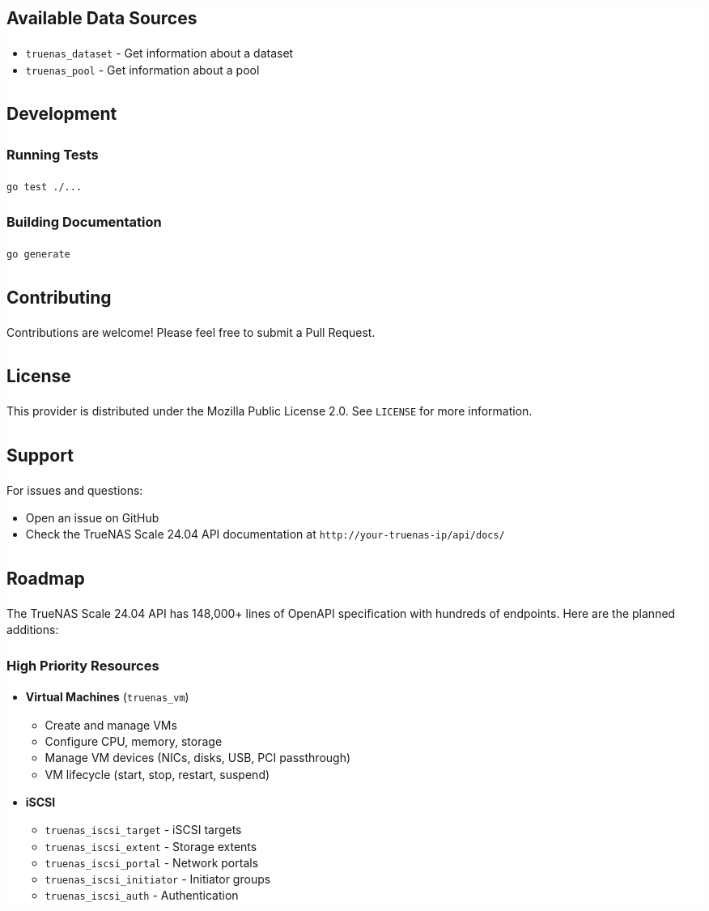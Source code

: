 ## Available Data Sources

- `truenas_dataset` - Get information about a dataset
- `truenas_pool` - Get information about a pool

## Development

### Running Tests

```bash
go test ./...
```

### Building Documentation

```bash
go generate
```

## Contributing

Contributions are welcome! Please feel free to submit a Pull Request.

## License

This provider is distributed under the Mozilla Public License 2.0. See `LICENSE` for more information.

## Support

For issues and questions:
- Open an issue on GitHub
- Check the TrueNAS Scale 24.04 API documentation at `http://your-truenas-ip/api/docs/`

## Roadmap

The TrueNAS Scale 24.04 API has 148,000+ lines of OpenAPI specification with hundreds of endpoints. Here are the planned additions:

### High Priority Resources

- **Virtual Machines** (`truenas_vm`)
  - Create and manage VMs
  - Configure CPU, memory, storage
  - Manage VM devices (NICs, disks, USB, PCI passthrough)
  - VM lifecycle (start, stop, restart, suspend)

- **iSCSI**
  - `truenas_iscsi_target` - iSCSI targets
  - `truenas_iscsi_extent` - Storage extents
  - `truenas_iscsi_portal` - Network portals
  - `truenas_iscsi_initiator` - Initiator groups
  - `truenas_iscsi_auth` - Authentication

